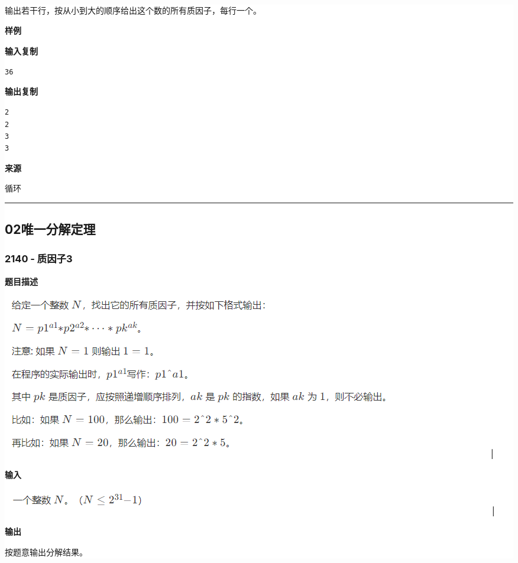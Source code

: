 输出若干行，按从小到大的顺序给出这个数的所有质因子，每行一个。

**样例**

**输入复制**

```
36
```

**输出复制**

```
2
2
3
3
```

**来源**

循环

---

## 02唯一分解定理

### **2140 - 质因子3**

**题目描述**

![image-20240210211940094](./进阶篇.assets/image-20240210211940094.png)|

**输入**

![image-20240210211951075](./进阶篇.assets/image-20240210211951075.png)|

**输出**

按题意输出分解结果。
